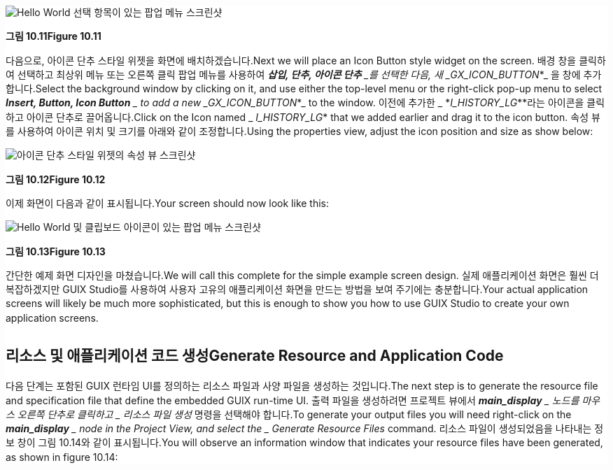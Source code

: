 ![Hello World 선택 항목이 있는 팝업 메뉴 스크린샷](./media/guix-studio/image80.jpg)

<span data-ttu-id="72142-173">**그림 10.11**</span><span class="sxs-lookup"><span data-stu-id="72142-173">**Figure 10.11**</span></span>

<span data-ttu-id="72142-174">다음으로, 아이콘 단추 스타일 위젯을 화면에 배치하겠습니다.</span><span class="sxs-lookup"><span data-stu-id="72142-174">Next we will place an Icon Button style widget on the screen.</span></span> <span data-ttu-id="72142-175">배경 창을 클릭하여 선택하고 최상위 메뉴 또는 오른쪽 클릭 팝업 메뉴를 사용하여 ***삽입, 단추, 아이콘 단추** _를 선택한 다음, 새 _*_GX_ICON_BUTTON_\*_ 을 창에 추가합니다.</span><span class="sxs-lookup"><span data-stu-id="72142-175">Select the background window by clicking on it, and use either the top-level menu or the right-click pop-up menu to select ***Insert, Button, Icon Button** _ to add a new _*_GX_ICON_BUTTON_\*_ to the window.</span></span> <span data-ttu-id="72142-176">이전에 추가한 _ \*_I_HISTORY_LG_\*\*라는 아이콘을 클릭하고 아이콘 단추로 끌어옵니다.</span><span class="sxs-lookup"><span data-stu-id="72142-176">Click on the Icon named _ *_I_HISTORY_LG_*\* that we added earlier and drag it to the icon button.</span></span> <span data-ttu-id="72142-177">속성 뷰를 사용하여 아이콘 위치 및 크기를 아래와 같이 조정합니다.</span><span class="sxs-lookup"><span data-stu-id="72142-177">Using the properties view, adjust the icon position and size as show below:</span></span>

![아이콘 단추 스타일 위젯의 속성 뷰 스크린샷](./media/guix-studio/image81.jpg)

<span data-ttu-id="72142-179">**그림 10.12**</span><span class="sxs-lookup"><span data-stu-id="72142-179">**Figure 10.12**</span></span>

<span data-ttu-id="72142-180">이제 화면이 다음과 같이 표시됩니다.</span><span class="sxs-lookup"><span data-stu-id="72142-180">Your screen should now look like this:</span></span>

![Hello World 및 클립보드 아이콘이 있는 팝업 메뉴 스크린샷](./media/guix-studio/image82.jpg)

<span data-ttu-id="72142-182">**그림 10.13**</span><span class="sxs-lookup"><span data-stu-id="72142-182">**Figure 10.13**</span></span>

<span data-ttu-id="72142-183">간단한 예제 화면 디자인을 마쳤습니다.</span><span class="sxs-lookup"><span data-stu-id="72142-183">We will call this complete for the simple example screen design.</span></span> <span data-ttu-id="72142-184">실제 애플리케이션 화면은 훨씬 더 복잡하겠지만 GUIX Studio를 사용하여 사용자 고유의 애플리케이션 화면을 만드는 방법을 보여 주기에는 충분합니다.</span><span class="sxs-lookup"><span data-stu-id="72142-184">Your actual application screens will likely be much more sophisticated, but this is enough to show you how to use GUIX Studio to create your own application screens.</span></span>

## <a name="generate-resource-and-application-code"></a><span data-ttu-id="72142-185">리소스 및 애플리케이션 코드 생성</span><span class="sxs-lookup"><span data-stu-id="72142-185">Generate Resource and Application Code</span></span>

<span data-ttu-id="72142-186">다음 단계는 포함된 GUIX 런타임 UI를 정의하는 리소스 파일과 사양 파일을 생성하는 것입니다.</span><span class="sxs-lookup"><span data-stu-id="72142-186">The next step is to generate the resource file and specification file that define the embedded GUIX run-time UI.</span></span> <span data-ttu-id="72142-187">출력 파일을 생성하려면 프로젝트 뷰에서 ***main_display** _ 노드를 마우스 오른쪽 단추로 클릭하고 _ *_리소스 파일 생성_** 명령을 선택해야 합니다.</span><span class="sxs-lookup"><span data-stu-id="72142-187">To generate your output files you will need right-click on the ***main_display** _ node in the Project View, and select the _ *_Generate Resource Files_** command.</span></span> <span data-ttu-id="72142-188">리소스 파일이 생성되었음을 나타내는 정보 창이 그림 10.14와 같이 표시됩니다.</span><span class="sxs-lookup"><span data-stu-id="72142-188">You will observe an information window that indicates your resource files have been generated, as shown in figure 10.14:</span></span>
